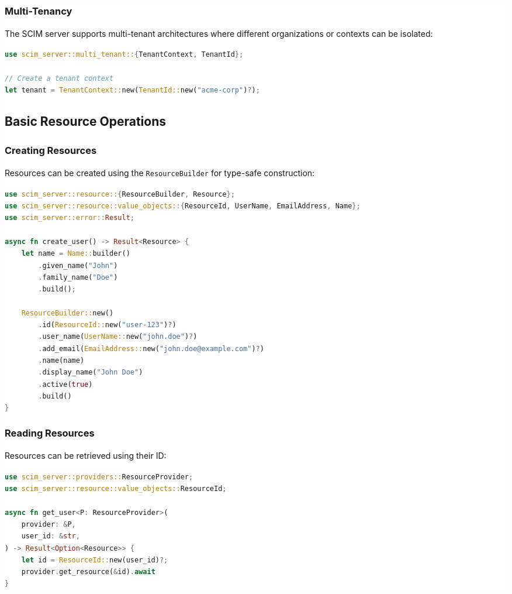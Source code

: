 ### Multi-Tenancy

The SCIM server supports multi-tenant architectures where different organizations or contexts can be isolated:

```rust
use scim_server::multi_tenant::{TenantContext, TenantId};

// Create a tenant context
let tenant = TenantContext::new(TenantId::new("acme-corp")?);
```

## Basic Resource Operations

### Creating Resources

Resources can be created using the `ResourceBuilder` for type-safe construction:

```rust
use scim_server::resource::{ResourceBuilder, Resource};
use scim_server::resource::value_objects::{ResourceId, UserName, EmailAddress, Name};
use scim_server::error::Result;

async fn create_user() -> Result<Resource> {
    let name = Name::builder()
        .given_name("John")
        .family_name("Doe")
        .build();

    ResourceBuilder::new()
        .id(ResourceId::new("user-123")?)
        .user_name(UserName::new("john.doe")?)
        .add_email(EmailAddress::new("john.doe@example.com")?)
        .name(name)
        .display_name("John Doe")
        .active(true)
        .build()
}
```

### Reading Resources

Resources can be retrieved using their ID:

```rust
use scim_server::providers::ResourceProvider;
use scim_server::resource::value_objects::ResourceId;

async fn get_user<P: ResourceProvider>(
    provider: &P,
    user_id: &str,
) -> Result<Option<Resource>> {
    let id = ResourceId::new(user_id)?;
    provider.get_resource(&id).await
}
```
